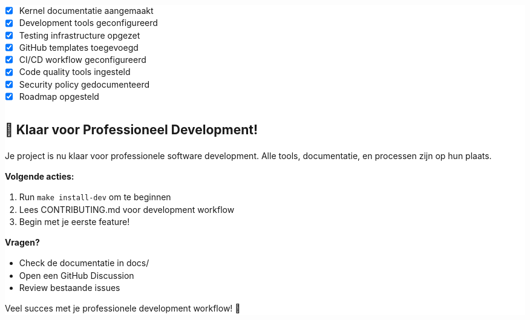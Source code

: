 - [x] Kernel documentatie aangemaakt
- [x] Development tools geconfigureerd
- [x] Testing infrastructure opgezet
- [x] GitHub templates toegevoegd
- [x] CI/CD workflow geconfigureerd
- [x] Code quality tools ingesteld
- [x] Security policy gedocumenteerd
- [x] Roadmap opgesteld

## 🎊 Klaar voor Professioneel Development!

Je project is nu klaar voor professionele software development. Alle tools, documentatie, en processen zijn op hun plaats.

**Volgende acties:**
1. Run `make install-dev` om te beginnen
2. Lees CONTRIBUTING.md voor development workflow
3. Begin met je eerste feature!

**Vragen?**
- Check de documentatie in docs/
- Open een GitHub Discussion
- Review bestaande issues

Veel succes met je professionele development workflow! 🚀

